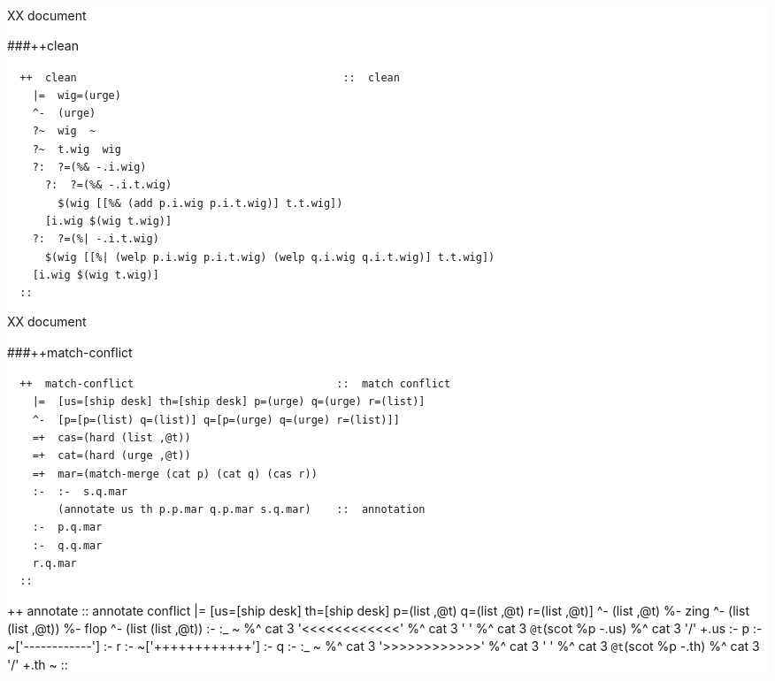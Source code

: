XX document

###++clean

```
  ++  clean                                          ::  clean
    |=  wig=(urge)
    ^-  (urge)
    ?~  wig  ~
    ?~  t.wig  wig
    ?:  ?=(%& -.i.wig)
      ?:  ?=(%& -.i.t.wig)
        $(wig [[%& (add p.i.wig p.i.t.wig)] t.t.wig])
      [i.wig $(wig t.wig)]
    ?:  ?=(%| -.i.t.wig)
      $(wig [[%| (welp p.i.wig p.i.t.wig) (welp q.i.wig q.i.t.wig)] t.t.wig])
    [i.wig $(wig t.wig)]
  ::
```

XX document

###++match-conflict

```
  ++  match-conflict                                ::  match conflict
    |=  [us=[ship desk] th=[ship desk] p=(urge) q=(urge) r=(list)]
    ^-  [p=[p=(list) q=(list)] q=[p=(urge) q=(urge) r=(list)]]
    =+  cas=(hard (list ,@t))
    =+  cat=(hard (urge ,@t))
    =+  mar=(match-merge (cat p) (cat q) (cas r))
    :-  :-  s.q.mar 
        (annotate us th p.p.mar q.p.mar s.q.mar)    ::  annotation
    :-  p.q.mar
    :-  q.q.mar
    r.q.mar
  ::
```

  ++  annotate                                      ::  annotate conflict
    |=  [us=[ship desk] th=[ship desk] p=(list ,@t) q=(list ,@t) r=(list ,@t)]
    ^-  (list ,@t)
    %-  zing
    ^-  (list (list ,@t))
    %-  flop
    ^-  (list (list ,@t))
    :-  :_  ~
        %^  cat  3  '<<<<<<<<<<<<' 
        %^  cat  3  ' '
        %^  cat  3  `@t`(scot %p -.us)
        %^  cat  3  '/'
        +.us
    :-  p
    :-  ~['------------']
    :-  r
    :-  ~['++++++++++++']
    :-  q
    :-  :_  ~
        %^  cat  3  '>>>>>>>>>>>>' 
        %^  cat  3  ' '
        %^  cat  3  `@t`(scot %p -.th)
        %^  cat  3  '/'
        +.th
    ~
  ::
```

```